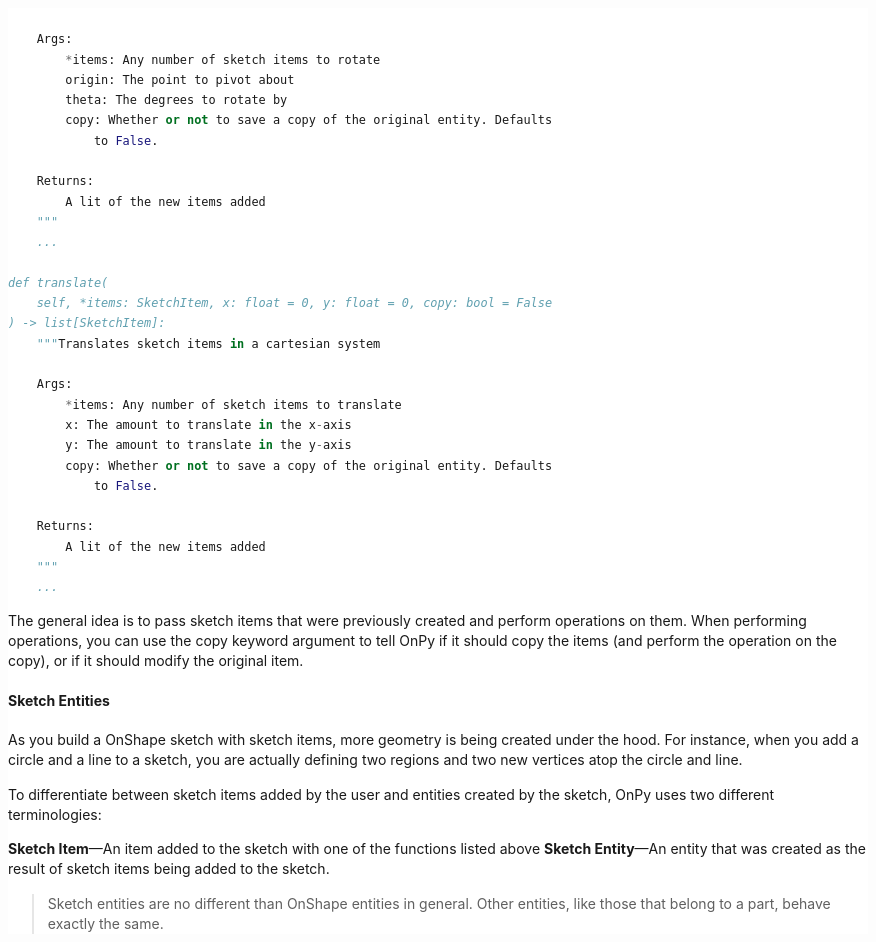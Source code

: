 ```python

    Args:
        *items: Any number of sketch items to rotate
        origin: The point to pivot about
        theta: The degrees to rotate by
        copy: Whether or not to save a copy of the original entity. Defaults
            to False.

    Returns:
        A lit of the new items added
    """
    ...

def translate(
    self, *items: SketchItem, x: float = 0, y: float = 0, copy: bool = False
) -> list[SketchItem]:
    """Translates sketch items in a cartesian system

    Args:
        *items: Any number of sketch items to translate
        x: The amount to translate in the x-axis
        y: The amount to translate in the y-axis
        copy: Whether or not to save a copy of the original entity. Defaults
            to False.

    Returns:
        A lit of the new items added
    """
    ...
```

The general idea is to pass sketch items that were previously created and
perform operations on them. When performing operations, you can use the
copy keyword argument to tell OnPy if it should copy the items (and perform
the operation on the copy), or if it should modify the original item.

#### Sketch Entities

As you build a OnShape sketch with sketch items, more geometry is being created
under the hood. For instance, when you add a circle and a line to a sketch,
you are actually defining two regions and two new vertices atop the circle
and line.

To differentiate between sketch items added by the user and entities created by
the sketch, OnPy uses two different terminologies:

**Sketch Item**—An item added to the sketch with one of the functions listed above
**Sketch Entity**—An entity that was created as the result of sketch items being
added to the sketch.

> Sketch entities are no different than OnShape entities in general. Other entities, like those that belong to a part, behave exactly the same.
